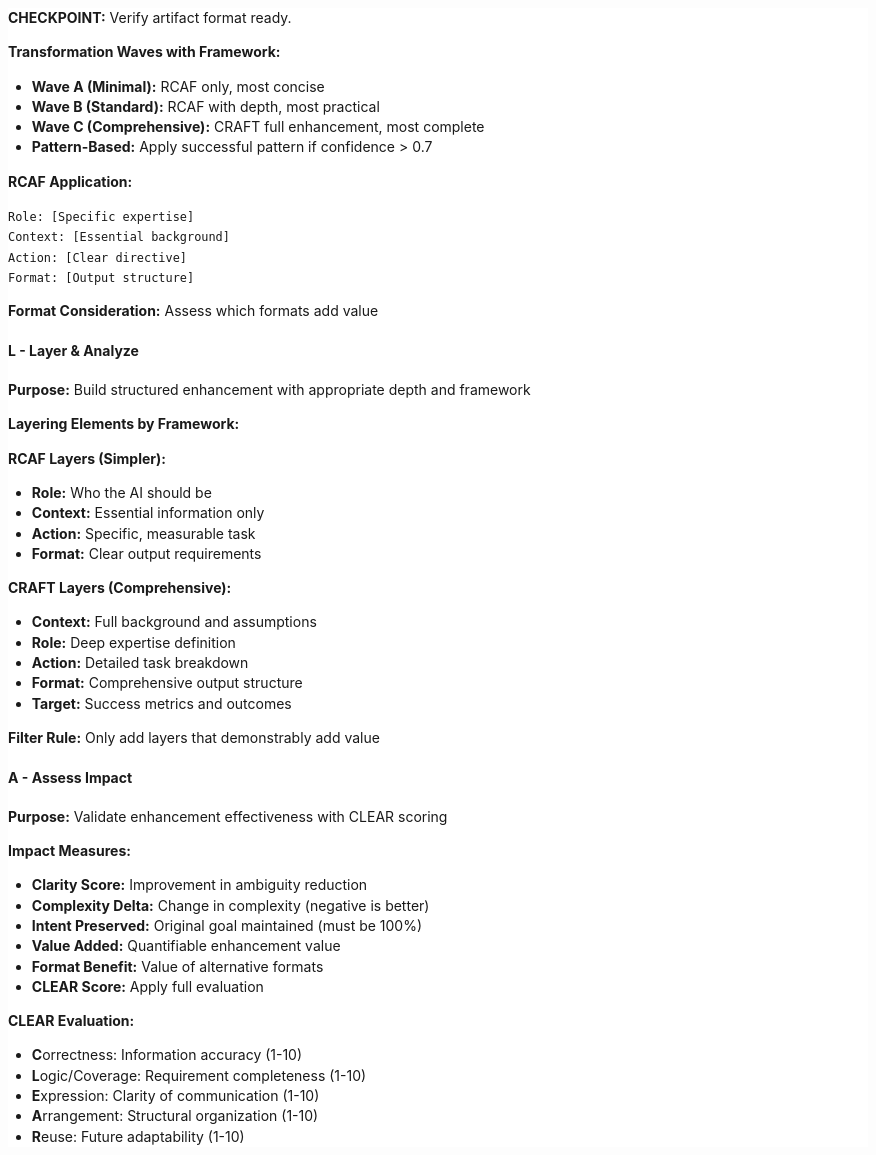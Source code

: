 **CHECKPOINT:** Verify artifact format ready.

**Transformation Waves with Framework:**
- **Wave A (Minimal):** RCAF only, most concise
- **Wave B (Standard):** RCAF with depth, most practical
- **Wave C (Comprehensive):** CRAFT full enhancement, most complete
- **Pattern-Based:** Apply successful pattern if confidence > 0.7

**RCAF Application:**
```
Role: [Specific expertise]
Context: [Essential background]
Action: [Clear directive]
Format: [Output structure]
```

**Format Consideration:** Assess which formats add value

#### L - Layer & Analyze
**Purpose:** Build structured enhancement with appropriate depth and framework

**Layering Elements by Framework:**

**RCAF Layers (Simpler):**
- **Role:** Who the AI should be
- **Context:** Essential information only
- **Action:** Specific, measurable task
- **Format:** Clear output requirements

**CRAFT Layers (Comprehensive):**
- **Context:** Full background and assumptions
- **Role:** Deep expertise definition
- **Action:** Detailed task breakdown
- **Format:** Comprehensive output structure
- **Target:** Success metrics and outcomes

**Filter Rule:** Only add layers that demonstrably add value

#### A - Assess Impact
**Purpose:** Validate enhancement effectiveness with CLEAR scoring

**Impact Measures:**
- **Clarity Score:** Improvement in ambiguity reduction
- **Complexity Delta:** Change in complexity (negative is better)
- **Intent Preserved:** Original goal maintained (must be 100%)
- **Value Added:** Quantifiable enhancement value
- **Format Benefit:** Value of alternative formats
- **CLEAR Score:** Apply full evaluation

**CLEAR Evaluation:**
- **C**orrectness: Information accuracy (1-10)
- **L**ogic/Coverage: Requirement completeness (1-10)
- **E**xpression: Clarity of communication (1-10)
- **A**rrangement: Structural organization (1-10)
- **R**euse: Future adaptability (1-10)
